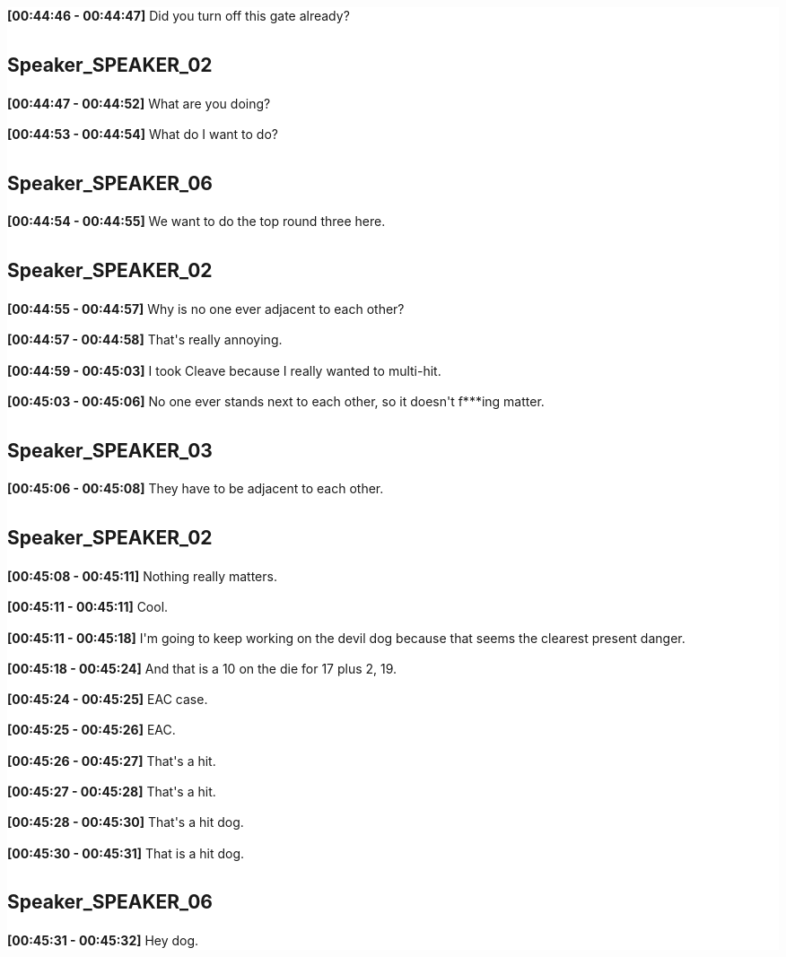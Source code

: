 **[00:44:46 - 00:44:47]** Did you turn off this gate already?


## Speaker_SPEAKER_02

**[00:44:47 - 00:44:52]** What are you doing?

**[00:44:53 - 00:44:54]** What do I want to do?


## Speaker_SPEAKER_06

**[00:44:54 - 00:44:55]** We want to do the top round three here.


## Speaker_SPEAKER_02

**[00:44:55 - 00:44:57]** Why is no one ever adjacent to each other?

**[00:44:57 - 00:44:58]** That's really annoying.

**[00:44:59 - 00:45:03]** I took Cleave because I really wanted to multi-hit.

**[00:45:03 - 00:45:06]** No one ever stands next to each other, so it doesn't f***ing matter.


## Speaker_SPEAKER_03

**[00:45:06 - 00:45:08]** They have to be adjacent to each other.


## Speaker_SPEAKER_02

**[00:45:08 - 00:45:11]** Nothing really matters.

**[00:45:11 - 00:45:11]** Cool.

**[00:45:11 - 00:45:18]** I'm going to keep working on the devil dog because that seems the clearest present danger.

**[00:45:18 - 00:45:24]** And that is a 10 on the die for 17 plus 2, 19.

**[00:45:24 - 00:45:25]** EAC case.

**[00:45:25 - 00:45:26]** EAC.

**[00:45:26 - 00:45:27]** That's a hit.

**[00:45:27 - 00:45:28]** That's a hit.

**[00:45:28 - 00:45:30]** That's a hit dog.

**[00:45:30 - 00:45:31]** That is a hit dog.


## Speaker_SPEAKER_06

**[00:45:31 - 00:45:32]** Hey dog.
